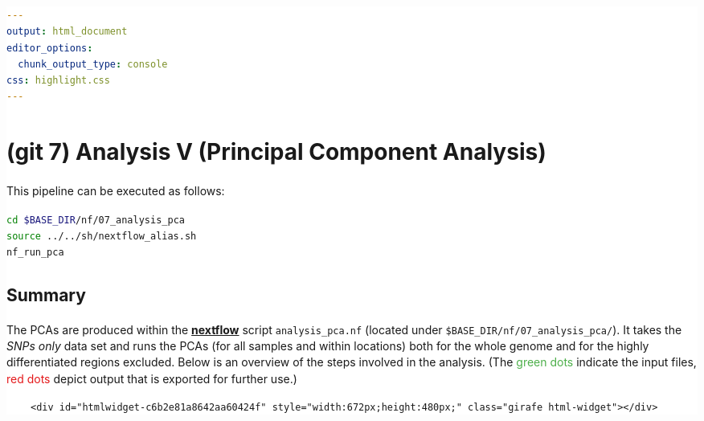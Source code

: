 ```yaml
---
output: html_document
editor_options:
  chunk_output_type: console
css: highlight.css
---
```







# (git 7) Analysis V (Principal Component Analysis)

This pipeline can be executed as follows:

```sh
cd $BASE_DIR/nf/07_analysis_pca
source ../../sh/nextflow_alias.sh
nf_run_pca
```

## Summary

The PCAs are produced within the [**nextflow**](https://www.nextflow.io/) script `analysis_pca.nf` (located under `$BASE_DIR/nf/07_analysis_pca/`).
It takes the *SNPs only* data set and runs the PCAs (for all samples and within locations) both for the whole genome and for the highly differentiated regions excluded.
Below is an overview of the steps involved in the analysis.
(The <span style="color:#4DAF4A">green dots</span> indicate the input files, <span style="color:#E41A1C">red dots</span> depict output that is exported for further use.)

<div style="max-width:800px; margin:auto;">

```{=html}
<div id="htmlwidget-c6b2e81a8642aa60424f" style="width:672px;height:480px;" class="girafe html-widget"></div>
```